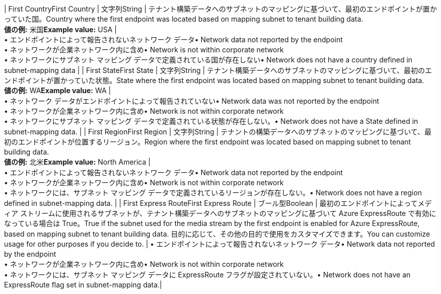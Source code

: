 | <span data-ttu-id="f3a5d-421">First Country</span><span class="sxs-lookup"><span data-stu-id="f3a5d-421">First Country</span></span>  | <span data-ttu-id="f3a5d-422">文字列</span><span class="sxs-lookup"><span data-stu-id="f3a5d-422">String</span></span>  | <span data-ttu-id="f3a5d-423">テナント構築データへのサブネットのマッピングに基づいて、最初のエンドポイントが置かっていた国。</span><span class="sxs-lookup"><span data-stu-id="f3a5d-423">Country where the first endpoint was located based on mapping subnet to tenant building data.</span></span> <br/> <span data-ttu-id="f3a5d-424">**値の例:** 米国</span><span class="sxs-lookup"><span data-stu-id="f3a5d-424">**Example value:** USA</span></span> | <br/><span data-ttu-id="f3a5d-425">&bull; エンドポイントによって報告されないネットワーク データ</span><span class="sxs-lookup"><span data-stu-id="f3a5d-425">&bull; Network data not reported by the endpoint</span></span><br/><span data-ttu-id="f3a5d-426">&bull; ネットワークが企業ネットワーク内に含め</span><span class="sxs-lookup"><span data-stu-id="f3a5d-426">&bull; Network is not within corporate network</span></span> <br/><span data-ttu-id="f3a5d-427">&bull; ネットワークにサブネット マッピング データで定義されている国が存在しない</span><span class="sxs-lookup"><span data-stu-id="f3a5d-427">&bull; Network does not have a country defined in subnet-mapping data</span></span> |
| <span data-ttu-id="f3a5d-428">First State</span><span class="sxs-lookup"><span data-stu-id="f3a5d-428">First State</span></span>  | <span data-ttu-id="f3a5d-429">文字列</span><span class="sxs-lookup"><span data-stu-id="f3a5d-429">String</span></span>  | <span data-ttu-id="f3a5d-430">テナント構築データへのサブネットのマッピングに基づいて、最初のエンドポイントが置かっていた状態。</span><span class="sxs-lookup"><span data-stu-id="f3a5d-430">State where the first endpoint was located based on mapping subnet to tenant building data.</span></span> <br/> <span data-ttu-id="f3a5d-431">**値の例:** WA</span><span class="sxs-lookup"><span data-stu-id="f3a5d-431">**Example value:** WA</span></span> | <br/><span data-ttu-id="f3a5d-432">&bull; ネットワーク データがエンドポイントによって報告されていない</span><span class="sxs-lookup"><span data-stu-id="f3a5d-432">&bull; Network data was not reported by the endpoint</span></span><br/><span data-ttu-id="f3a5d-433">&bull; ネットワークが企業ネットワーク内に含め</span><span class="sxs-lookup"><span data-stu-id="f3a5d-433">&bull; Network is not within corporate network</span></span> <br/><span data-ttu-id="f3a5d-434">&bull; ネットワークにサブネット マッピング データで定義されている状態が存在しない。</span><span class="sxs-lookup"><span data-stu-id="f3a5d-434">&bull; Network does not have a State defined in subnet-mapping data.</span></span>   |
| <span data-ttu-id="f3a5d-435">First Region</span><span class="sxs-lookup"><span data-stu-id="f3a5d-435">First Region</span></span>  | <span data-ttu-id="f3a5d-436">文字列</span><span class="sxs-lookup"><span data-stu-id="f3a5d-436">String</span></span>  | <span data-ttu-id="f3a5d-437">テナントの構築データへのサブネットのマッピングに基づいて、最初のエンドポイントが位置するリージョン。</span><span class="sxs-lookup"><span data-stu-id="f3a5d-437">Region where the first endpoint was located based on mapping subnet to tenant building data.</span></span> <br/> <span data-ttu-id="f3a5d-438">**値の例:** 北米</span><span class="sxs-lookup"><span data-stu-id="f3a5d-438">**Example value:** North America</span></span> | <br/><span data-ttu-id="f3a5d-439">&bull; エンドポイントによって報告されないネットワーク データ</span><span class="sxs-lookup"><span data-stu-id="f3a5d-439">&bull; Network data not reported by the endpoint</span></span><br/><span data-ttu-id="f3a5d-440">&bull; ネットワークが企業ネットワーク内に含め</span><span class="sxs-lookup"><span data-stu-id="f3a5d-440">&bull; Network is not within corporate network</span></span> <br/><span data-ttu-id="f3a5d-441">&bull; ネットワークには、サブネット マッピング データで定義されているリージョンが存在しない。</span><span class="sxs-lookup"><span data-stu-id="f3a5d-441">&bull; Network does not have a region defined in subnet-mapping data.</span></span> |
| <span data-ttu-id="f3a5d-442">First Express Route</span><span class="sxs-lookup"><span data-stu-id="f3a5d-442">First Express Route</span></span>  | <span data-ttu-id="f3a5d-443">ブール型</span><span class="sxs-lookup"><span data-stu-id="f3a5d-443">Boolean</span></span>  | <span data-ttu-id="f3a5d-444">最初のエンドポイントによってメディア ストリームに使用されるサブネットが、テナント構築データへのサブネットのマッピングに基づいて Azure ExpressRoute で有効になっている場合は True。</span><span class="sxs-lookup"><span data-stu-id="f3a5d-444">True if the subnet used for the media stream by the first endpoint is enabled for Azure ExpressRoute, based on mapping subnet to tenant building data.</span></span> <span data-ttu-id="f3a5d-445">目的に応じて、その他の目的で使用をカスタマイズできます。</span><span class="sxs-lookup"><span data-stu-id="f3a5d-445">You can customize usage for  other purposes if you decide to.</span></span>  |  <span data-ttu-id="f3a5d-446">&bull; エンドポイントによって報告されないネットワーク データ</span><span class="sxs-lookup"><span data-stu-id="f3a5d-446">&bull; Network data not reported by the endpoint</span></span> <br/><span data-ttu-id="f3a5d-447">&bull; ネットワークが企業ネットワーク内に含め</span><span class="sxs-lookup"><span data-stu-id="f3a5d-447">&bull; Network is not within corporate network</span></span> <br/><span data-ttu-id="f3a5d-448">&bull; ネットワークには、サブネット マッピング データに ExpressRoute フラグが設定されていない。</span><span class="sxs-lookup"><span data-stu-id="f3a5d-448">&bull; Network does not have an ExpressRoute flag set in subnet-mapping data.</span></span>|
